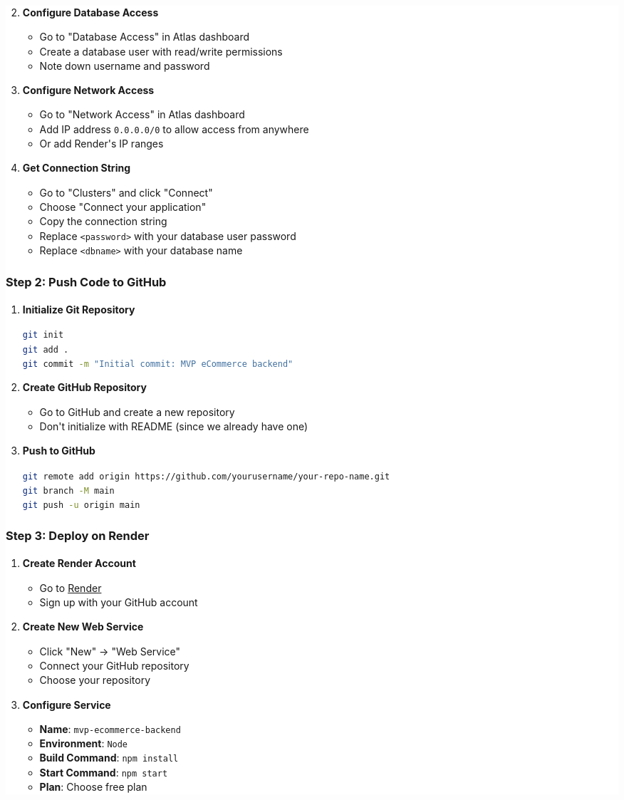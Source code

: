 2. **Configure Database Access**
   - Go to "Database Access" in Atlas dashboard
   - Create a database user with read/write permissions
   - Note down username and password

3. **Configure Network Access**
   - Go to "Network Access" in Atlas dashboard
   - Add IP address `0.0.0.0/0` to allow access from anywhere
   - Or add Render's IP ranges

4. **Get Connection String**
   - Go to "Clusters" and click "Connect"
   - Choose "Connect your application"
   - Copy the connection string
   - Replace `<password>` with your database user password
   - Replace `<dbname>` with your database name

### Step 2: Push Code to GitHub

1. **Initialize Git Repository**
   ```bash
   git init
   git add .
   git commit -m "Initial commit: MVP eCommerce backend"
   ```

2. **Create GitHub Repository**
   - Go to GitHub and create a new repository
   - Don't initialize with README (since we already have one)

3. **Push to GitHub**
   ```bash
   git remote add origin https://github.com/yourusername/your-repo-name.git
   git branch -M main
   git push -u origin main
   ```

### Step 3: Deploy on Render

1. **Create Render Account**
   - Go to [Render](https://render.com)
   - Sign up with your GitHub account

2. **Create New Web Service**
   - Click "New" → "Web Service"
   - Connect your GitHub repository
   - Choose your repository

3. **Configure Service**
   - **Name**: `mvp-ecommerce-backend`
   - **Environment**: `Node`
   - **Build Command**: `npm install`
   - **Start Command**: `npm start`
   - **Plan**: Choose free plan
